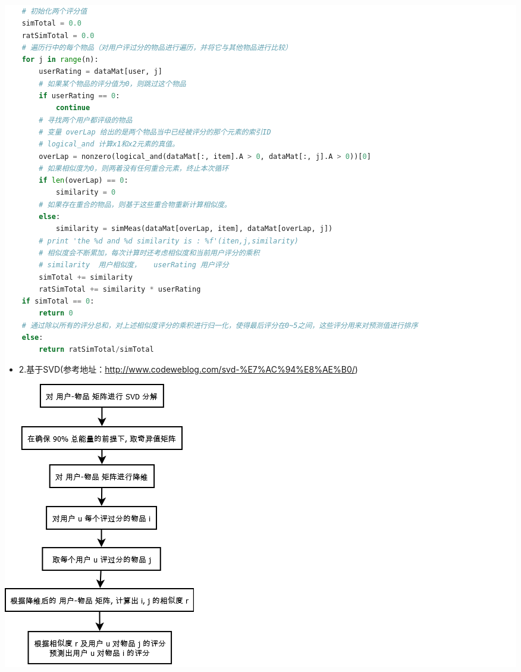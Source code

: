 ```python
    # 初始化两个评分值
    simTotal = 0.0
    ratSimTotal = 0.0
    # 遍历行中的每个物品（对用户评过分的物品进行遍历，并将它与其他物品进行比较）
    for j in range(n):
        userRating = dataMat[user, j]
        # 如果某个物品的评分值为0，则跳过这个物品
        if userRating == 0:
            continue
        # 寻找两个用户都评级的物品
        # 变量 overLap 给出的是两个物品当中已经被评分的那个元素的索引ID
        # logical_and 计算x1和x2元素的真值。
        overLap = nonzero(logical_and(dataMat[:, item].A > 0, dataMat[:, j].A > 0))[0]
        # 如果相似度为0，则两着没有任何重合元素，终止本次循环
        if len(overLap) == 0:
            similarity = 0
        # 如果存在重合的物品，则基于这些重合物重新计算相似度。
        else:
            similarity = simMeas(dataMat[overLap, item], dataMat[overLap, j])
        # print 'the %d and %d similarity is : %f'(iten,j,similarity)
        # 相似度会不断累加，每次计算时还考虑相似度和当前用户评分的乘积
        # similarity  用户相似度，   userRating 用户评分
        simTotal += similarity
        ratSimTotal += similarity * userRating
    if simTotal == 0:
        return 0
    # 通过除以所有的评分总和，对上述相似度评分的乘积进行归一化，使得最后评分在0~5之间，这些评分用来对预测值进行排序
    else:
        return ratSimTotal/simTotal
```

* 2.基于SVD(参考地址：http://www.codeweblog.com/svd-%E7%AC%94%E8%AE%B0/)

![基于SVD.png](resources/14.SVD/基于SVD.png)
